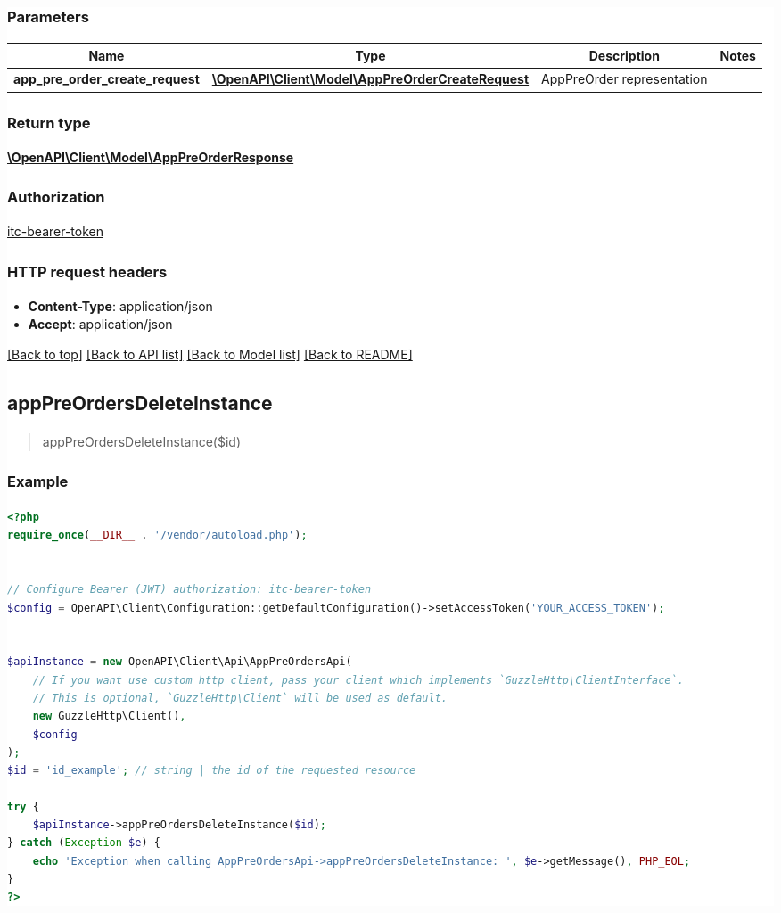 ### Parameters


Name | Type | Description  | Notes
------------- | ------------- | ------------- | -------------
 **app_pre_order_create_request** | [**\OpenAPI\Client\Model\AppPreOrderCreateRequest**](../Model/AppPreOrderCreateRequest.md)| AppPreOrder representation |

### Return type

[**\OpenAPI\Client\Model\AppPreOrderResponse**](../Model/AppPreOrderResponse.md)

### Authorization

[itc-bearer-token](../../README.md#itc-bearer-token)

### HTTP request headers

- **Content-Type**: application/json
- **Accept**: application/json

[[Back to top]](#) [[Back to API list]](../../README.md#documentation-for-api-endpoints)
[[Back to Model list]](../../README.md#documentation-for-models)
[[Back to README]](../../README.md)


## appPreOrdersDeleteInstance

> appPreOrdersDeleteInstance($id)



### Example

```php
<?php
require_once(__DIR__ . '/vendor/autoload.php');


// Configure Bearer (JWT) authorization: itc-bearer-token
$config = OpenAPI\Client\Configuration::getDefaultConfiguration()->setAccessToken('YOUR_ACCESS_TOKEN');


$apiInstance = new OpenAPI\Client\Api\AppPreOrdersApi(
    // If you want use custom http client, pass your client which implements `GuzzleHttp\ClientInterface`.
    // This is optional, `GuzzleHttp\Client` will be used as default.
    new GuzzleHttp\Client(),
    $config
);
$id = 'id_example'; // string | the id of the requested resource

try {
    $apiInstance->appPreOrdersDeleteInstance($id);
} catch (Exception $e) {
    echo 'Exception when calling AppPreOrdersApi->appPreOrdersDeleteInstance: ', $e->getMessage(), PHP_EOL;
}
?>
```
